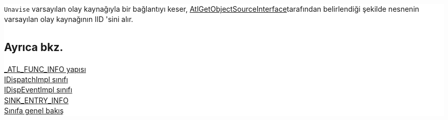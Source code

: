`Unavise` varsayılan olay kaynağıyla bir bağlantıyı keser, [AtlGetObjectSourceInterface](composite-control-global-functions.md#atlgetobjectsourceinterface)tarafından belirlendiği şekilde nesnenin varsayılan olay kaynağının IID 'sini alır.

## <a name="see-also"></a>Ayrıca bkz.

[_ATL_FUNC_INFO yapısı](../../atl/reference/atl-func-info-structure.md)<br/>
[IDispatchImpl sınıfı](../../atl/reference/idispatchimpl-class.md)<br/>
[IDispEventImpl sınıfı](../../atl/reference/idispeventimpl-class.md)<br/>
[SINK_ENTRY_INFO](composite-control-macros.md#sink_entry_info)<br/>
[Sınıfa genel bakış](../../atl/atl-class-overview.md)
